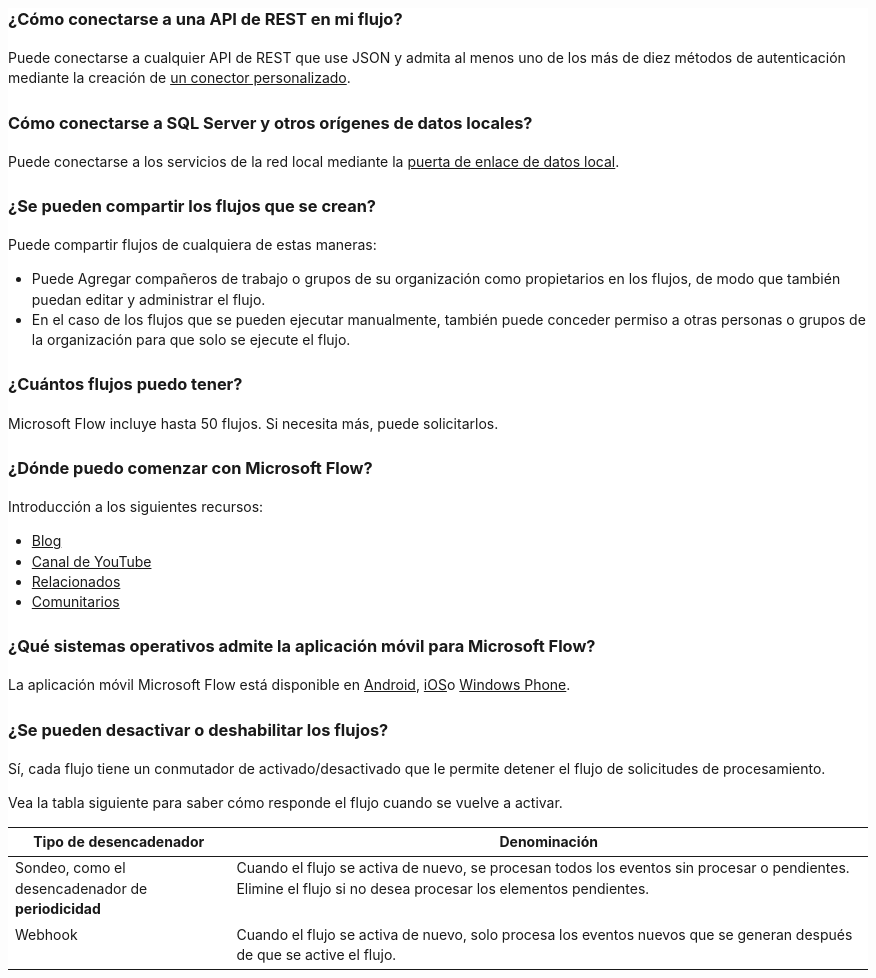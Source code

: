 ### <a name="how-do-i-connect-to-a-rest-api-in-my-flow"></a>¿Cómo conectarse a una API de REST en mi flujo?
Puede conectarse a cualquier API de REST que use JSON y admita al menos uno de los más de diez métodos de autenticación mediante la creación de [un conector personalizado](developer/register-custom-api.md).

### <a name="how-do-i-connect-to-sql-server-and-other-on-premises-data-sources"></a>Cómo conectarse a SQL Server y otros orígenes de datos locales?
Puede conectarse a los servicios de la red local mediante la [puerta de enlace de datos local](gateway-manage.md).

### <a name="can-i-share-the-flows-i-create"></a>¿Se pueden compartir los flujos que se crean?
Puede compartir flujos de cualquiera de estas maneras:

* Puede Agregar compañeros de trabajo o grupos de su organización como propietarios en los flujos, de modo que también puedan editar y administrar el flujo.
* En el caso de los flujos que se pueden ejecutar manualmente, también puede conceder permiso a otras personas o grupos de la organización para que solo se ejecute el flujo.

### <a name="how-many-flows-can-i-have"></a>¿Cuántos flujos puedo tener?
Microsoft Flow incluye hasta 50 flujos. Si necesita más, puede solicitarlos.

### <a name="where-do-i-get-started-with-microsoft-flow"></a>¿Dónde puedo comenzar con Microsoft Flow?
Introducción a los siguientes recursos:

* [Blog](https://flow.microsoft.com)
* [Canal de YouTube](https://youtube.com/playlist?list=PL8nfc9haGeb55I9wL9QnWyHp3ctU2_ThF)
* [Relacionados](getting-started.md)
* [Comunitarios](https://powerusers.microsoft.com)

### <a name="what-operating-systems-does-the-mobile-app-for-microsoft-flow-support"></a>¿Qué sistemas operativos admite la aplicación móvil para Microsoft Flow?
La aplicación móvil Microsoft Flow está disponible en [Android](https://aka.ms/flowmobiledocsandroid), [iOS](https://aka.ms/flowmobiledocsios)o [Windows Phone](https://aka.ms/flowmobilewindows).

### <a name="can-flows-be-turned-off-or-disabled"></a>¿Se pueden desactivar o deshabilitar los flujos?

Sí, cada flujo tiene un conmutador de activado/desactivado que le permite detener el flujo de solicitudes de procesamiento.

Vea la tabla siguiente para saber cómo responde el flujo cuando se vuelve a activar.

Tipo de desencadenador|Denominación
-------|--------
Sondeo, como el desencadenador de **periodicidad**|Cuando el flujo se activa de nuevo, se procesan todos los eventos sin procesar o pendientes. Elimine el flujo si no desea procesar los elementos pendientes.
Webhook|Cuando el flujo se activa de nuevo, solo procesa los eventos nuevos que se generan después de que se active el flujo.
